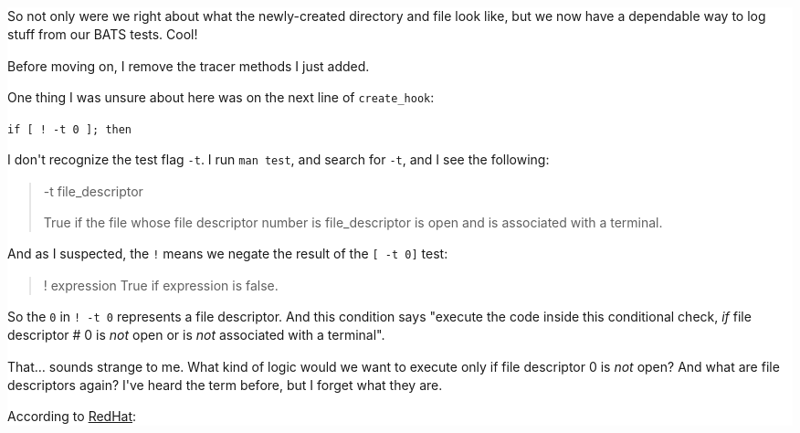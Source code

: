 So not only were we right about what the newly-created directory and file look like, but we now have a dependable way to log stuff from our BATS tests.  Cool!

Before moving on, I remove the tracer methods I just added.

One thing I was unsure about here was on the next line of `create_hook`:

```
if [ ! -t 0 ]; then
```

I don't recognize the test flag `-t`.  I run `man test`, and search for `-t`, and I see the following:

> -t file_descriptor
>
> True if the file whose file descriptor number is file_descriptor is open and is associated with a terminal.

And as I suspected, the `!` means we negate the result of the `[ -t 0]` test:

> ! expression  True if expression is false.

So the `0` in `! -t 0` represents a file descriptor.  And this condition says "execute the code inside this conditional check, *if* file descriptor # 0 is *not* open or is *not* associated with a terminal".

That… sounds strange to me.  What kind of logic would we want to execute only if file descriptor 0 is *not* open?  And what are file descriptors again?  I've heard the term before, but I forget what they are.

According to [RedHat](https://web.archive.org/web/20220405071108/https://www.redhat.com/sysadmin/more-stupid-bash-tricks):

<p style="text-align: center">